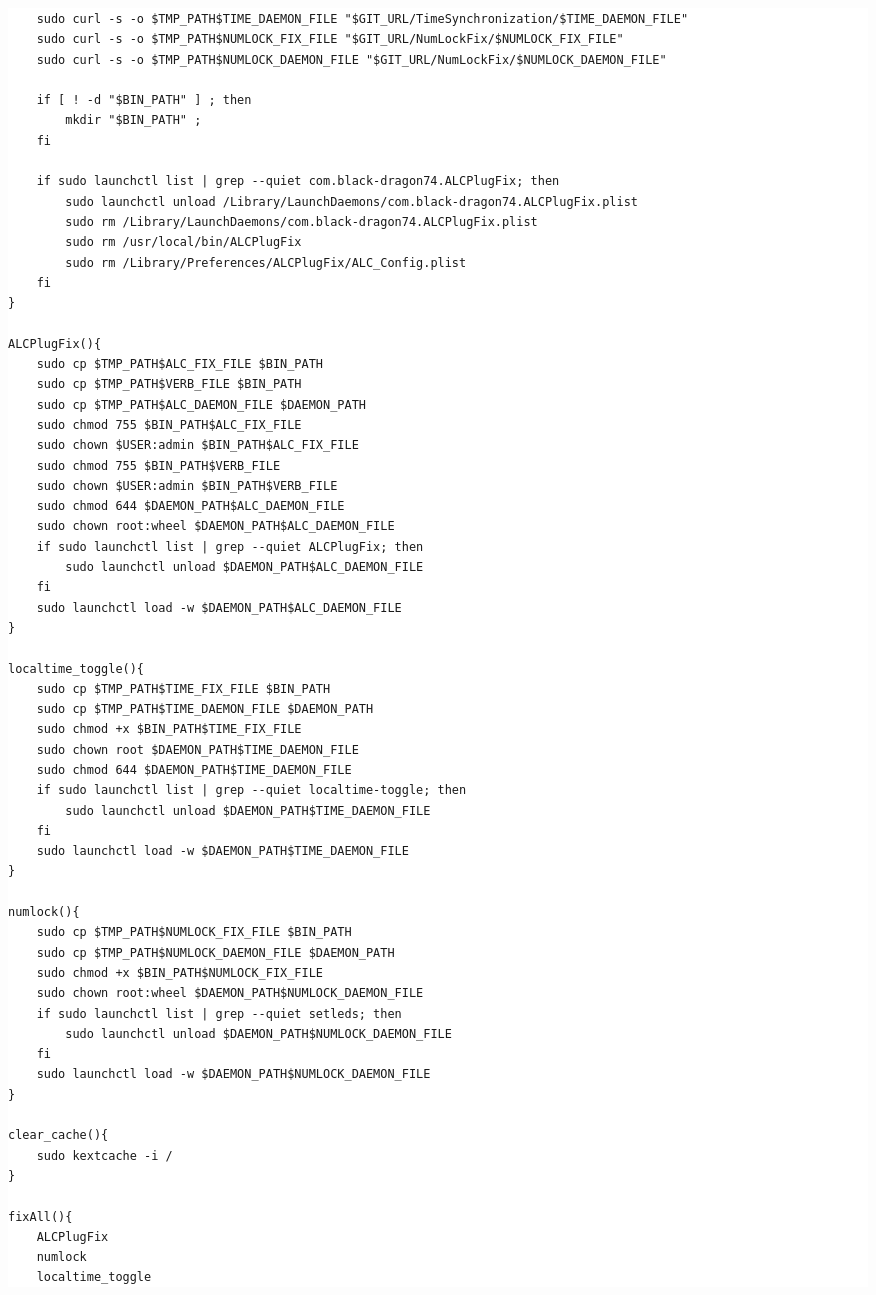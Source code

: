 ```
    sudo curl -s -o $TMP_PATH$TIME_DAEMON_FILE "$GIT_URL/TimeSynchronization/$TIME_DAEMON_FILE"
    sudo curl -s -o $TMP_PATH$NUMLOCK_FIX_FILE "$GIT_URL/NumLockFix/$NUMLOCK_FIX_FILE"
    sudo curl -s -o $TMP_PATH$NUMLOCK_DAEMON_FILE "$GIT_URL/NumLockFix/$NUMLOCK_DAEMON_FILE"
    
    if [ ! -d "$BIN_PATH" ] ; then
        mkdir "$BIN_PATH" ;
    fi
    
    if sudo launchctl list | grep --quiet com.black-dragon74.ALCPlugFix; then
        sudo launchctl unload /Library/LaunchDaemons/com.black-dragon74.ALCPlugFix.plist
        sudo rm /Library/LaunchDaemons/com.black-dragon74.ALCPlugFix.plist
        sudo rm /usr/local/bin/ALCPlugFix
        sudo rm /Library/Preferences/ALCPlugFix/ALC_Config.plist
    fi
}

ALCPlugFix(){
    sudo cp $TMP_PATH$ALC_FIX_FILE $BIN_PATH
    sudo cp $TMP_PATH$VERB_FILE $BIN_PATH
    sudo cp $TMP_PATH$ALC_DAEMON_FILE $DAEMON_PATH
    sudo chmod 755 $BIN_PATH$ALC_FIX_FILE
    sudo chown $USER:admin $BIN_PATH$ALC_FIX_FILE
    sudo chmod 755 $BIN_PATH$VERB_FILE
    sudo chown $USER:admin $BIN_PATH$VERB_FILE
    sudo chmod 644 $DAEMON_PATH$ALC_DAEMON_FILE
    sudo chown root:wheel $DAEMON_PATH$ALC_DAEMON_FILE
    if sudo launchctl list | grep --quiet ALCPlugFix; then
        sudo launchctl unload $DAEMON_PATH$ALC_DAEMON_FILE
    fi
    sudo launchctl load -w $DAEMON_PATH$ALC_DAEMON_FILE
}

localtime_toggle(){
    sudo cp $TMP_PATH$TIME_FIX_FILE $BIN_PATH
    sudo cp $TMP_PATH$TIME_DAEMON_FILE $DAEMON_PATH
    sudo chmod +x $BIN_PATH$TIME_FIX_FILE
    sudo chown root $DAEMON_PATH$TIME_DAEMON_FILE
    sudo chmod 644 $DAEMON_PATH$TIME_DAEMON_FILE
    if sudo launchctl list | grep --quiet localtime-toggle; then
        sudo launchctl unload $DAEMON_PATH$TIME_DAEMON_FILE
    fi
    sudo launchctl load -w $DAEMON_PATH$TIME_DAEMON_FILE
}

numlock(){
    sudo cp $TMP_PATH$NUMLOCK_FIX_FILE $BIN_PATH
    sudo cp $TMP_PATH$NUMLOCK_DAEMON_FILE $DAEMON_PATH
    sudo chmod +x $BIN_PATH$NUMLOCK_FIX_FILE
    sudo chown root:wheel $DAEMON_PATH$NUMLOCK_DAEMON_FILE
    if sudo launchctl list | grep --quiet setleds; then
        sudo launchctl unload $DAEMON_PATH$NUMLOCK_DAEMON_FILE
    fi
    sudo launchctl load -w $DAEMON_PATH$NUMLOCK_DAEMON_FILE
}

clear_cache(){
    sudo kextcache -i /
}

fixAll(){
    ALCPlugFix
    numlock
    localtime_toggle
```